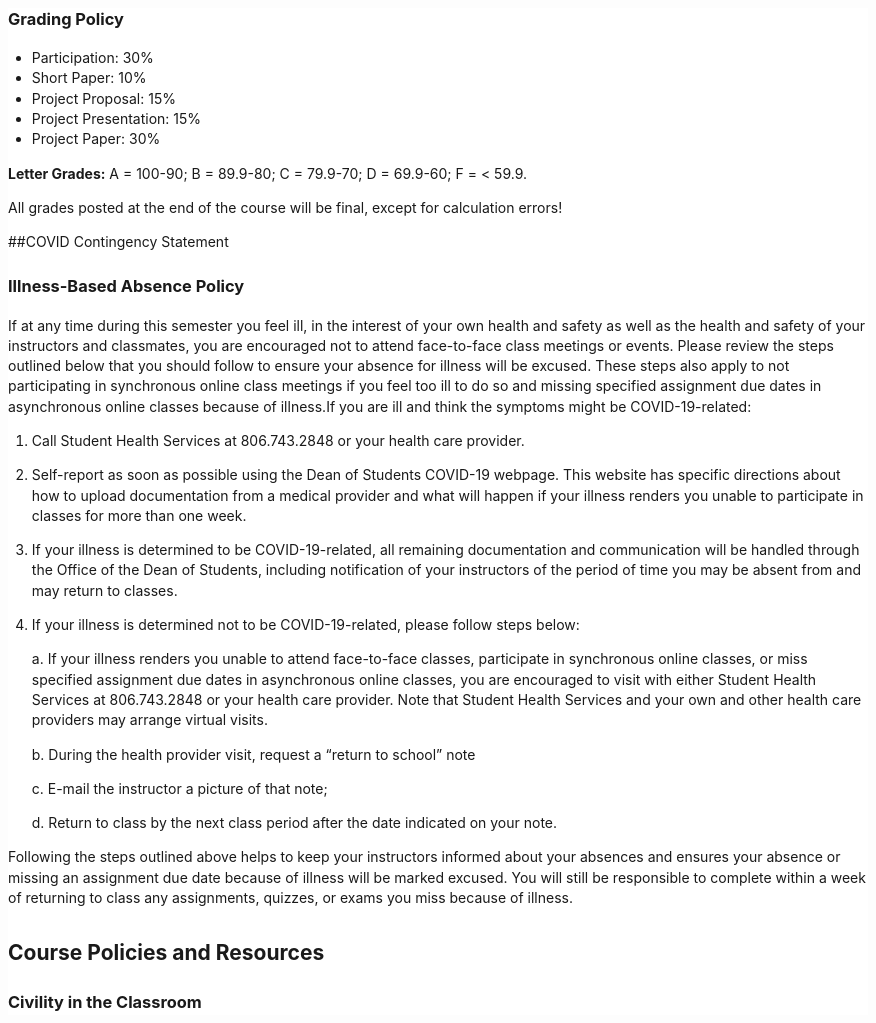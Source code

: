 
### Grading Policy

- Participation: 30% 
- Short Paper: 10% 
- Project Proposal: 15% 
- Project Presentation: 15% 
- Project Paper: 30%

**Letter Grades:** A = 100-90; B = 89.9-80; C = 79.9-70; D = 69.9-60; F = < 59.9.

All grades posted at the end of the course will be final, except for calculation errors!

##COVID Contingency Statement
### Illness-Based Absence Policy
If at any time during this semester you feel ill, in the interest of your own health and safety as well as the health and safety of your instructors and classmates, you are encouraged not to attend face-to-face class meetings or events.  Please review the steps outlined below that you should follow to ensure your absence for illness will be excused.  These steps also apply to not participating in synchronous online class meetings if you feel too ill to do so and missing specified assignment due dates in asynchronous online classes because of illness.If you are ill and think the symptoms might be COVID-19-related:

1. Call Student Health Services at 806.743.2848 or your health care provider.

2. Self-report as soon as possible using the Dean of Students COVID-19 webpage. This website has specific directions about how to upload documentation from a medical provider and what will happen if your illness renders you unable to participate in classes for more than one week.

3. If your illness is determined to be COVID-19-related, all remaining documentation and communication will be handled through the Office of the Dean of Students, including notification of your instructors of the period of time you may be absent from and may return to classes.

4. If your illness is determined not to be COVID-19-related, please follow steps below:
 
	a. If your illness renders you unable to attend face-to-face classes, participate in synchronous online classes, or miss specified assignment due dates in asynchronous online classes, you are encouraged to visit with either Student Health Services at 806.743.2848 or your health care provider.  Note that Student Health Services and your own and other health care providers may arrange virtual visits.
	
	b. During the health provider visit, request a “return to school” note
	
	c. E-mail the instructor a picture of that note;
	
	d. Return to class by the next class period after the date indicated on your note.
 
Following the steps outlined above helps to keep your instructors informed about your absences and ensures your absence or missing an assignment due date because of illness will be marked excused.  You will still be responsible to complete within a week of returning to class any assignments, quizzes, or exams you miss because of illness.


## Course Policies and Resources

### Civility in the Classroom
